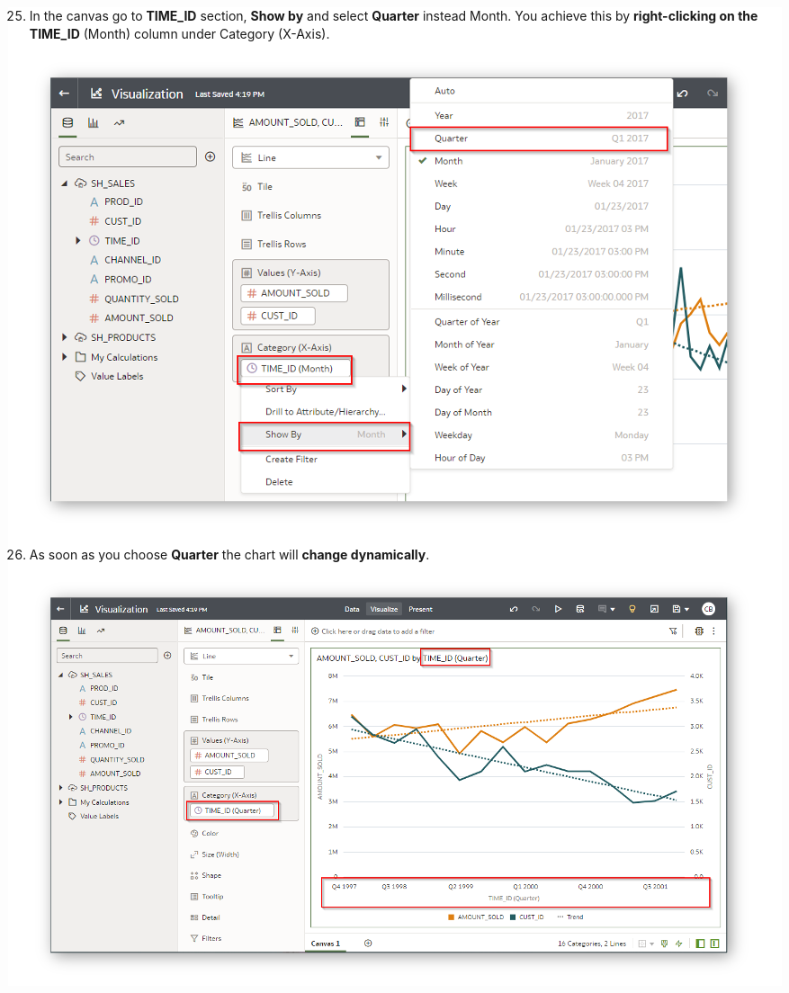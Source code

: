 
25. In the canvas go to **TIME_ID** section, **Show by** and select **Quarter** instead Month. You achieve this by **right-clicking on the TIME_ID** (Month) column under Category (X-Axis).

    ![OAC canvas Quarter](./images/oac-canvas-quarter.png)

26. As soon as you choose **Quarter** the chart will **change dynamically**.

    ![OAC canvas Quarter Change Dynamically](./images/oac-canvas-quarter-change-dynamically.png)
